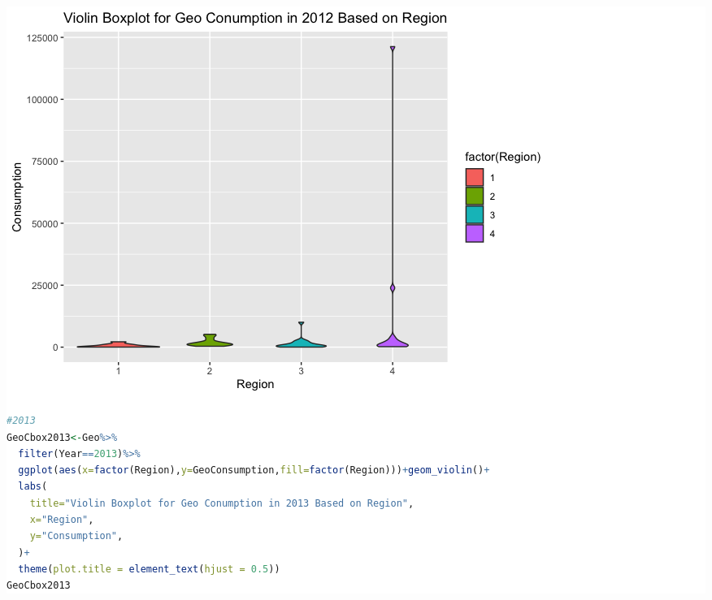 ![](Eda_Final_Geo_Peter_files/figure-gfm/unnamed-chunk-8-4.png)

``` r
#2013
GeoCbox2013<-Geo%>%
  filter(Year==2013)%>%
  ggplot(aes(x=factor(Region),y=GeoConsumption,fill=factor(Region)))+geom_violin()+
  labs(
    title="Violin Boxplot for Geo Conumption in 2013 Based on Region",
    x="Region",
    y="Consumption",
  )+
  theme(plot.title = element_text(hjust = 0.5))
GeoCbox2013
```
